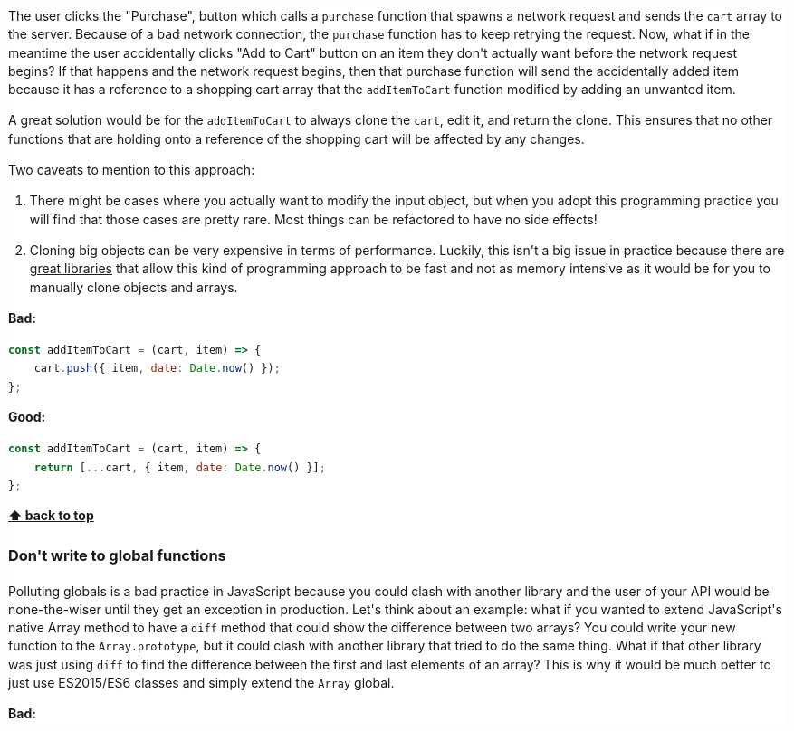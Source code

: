 The user clicks the "Purchase", button which calls a `purchase` function that
spawns a network request and sends the `cart` array to the server. Because
of a bad network connection, the `purchase` function has to keep retrying the
request. Now, what if in the meantime the user accidentally clicks "Add to Cart"
button on an item they don't actually want before the network request begins?
If that happens and the network request begins, then that purchase function
will send the accidentally added item because it has a reference to a shopping
cart array that the `addItemToCart` function modified by adding an unwanted
item.

A great solution would be for the `addItemToCart` to always clone the `cart`,
edit it, and return the clone. This ensures that no other functions that are
holding onto a reference of the shopping cart will be affected by any changes.

Two caveats to mention to this approach:

1. There might be cases where you actually want to modify the input object,
   but when you adopt this programming practice you will find that those cases
   are pretty rare. Most things can be refactored to have no side effects!

2. Cloning big objects can be very expensive in terms of performance. Luckily,
   this isn't a big issue in practice because there are
   [great libraries](https://facebook.github.io/immutable-js/) that allow
   this kind of programming approach to be fast and not as memory intensive as
   it would be for you to manually clone objects and arrays.

**Bad:**

```javascript
const addItemToCart = (cart, item) => {
    cart.push({ item, date: Date.now() });
};
```

**Good:**

```javascript
const addItemToCart = (cart, item) => {
    return [...cart, { item, date: Date.now() }];
};
```

**[⬆ back to top](#table-of-contents)**

### Don't write to global functions

Polluting globals is a bad practice in JavaScript because you could clash with another
library and the user of your API would be none-the-wiser until they get an
exception in production. Let's think about an example: what if you wanted to
extend JavaScript's native Array method to have a `diff` method that could
show the difference between two arrays? You could write your new function
to the `Array.prototype`, but it could clash with another library that tried
to do the same thing. What if that other library was just using `diff` to find
the difference between the first and last elements of an array? This is why it
would be much better to just use ES2015/ES6 classes and simply extend the `Array` global.

**Bad:**
